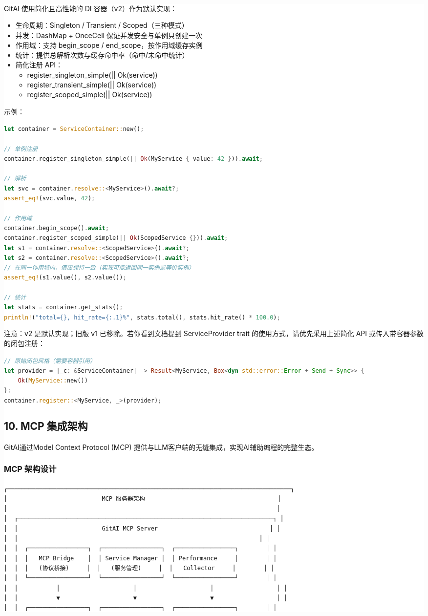 GitAI 使用简化且高性能的 DI 容器（v2）作为默认实现：

- 生命周期：Singleton / Transient / Scoped（三种模式）
- 并发：DashMap + OnceCell 保证并发安全与单例只创建一次
- 作用域：支持 begin_scope / end_scope，按作用域缓存实例
- 统计：提供总解析次数与缓存命中率（命中/未命中统计）
- 简化注册 API：
  - register_singleton_simple(|| Ok(service))
  - register_transient_simple(|| Ok(service))
  - register_scoped_simple(|| Ok(service))

示例：

```rust
let container = ServiceContainer::new();

// 单例注册
container.register_singleton_simple(|| Ok(MyService { value: 42 })).await;

// 解析
let svc = container.resolve::<MyService>().await?;
assert_eq!(svc.value, 42);

// 作用域
container.begin_scope().await;
container.register_scoped_simple(|| Ok(ScopedService {})).await;
let s1 = container.resolve::<ScopedService>().await?;
let s2 = container.resolve::<ScopedService>().await?;
// 在同一作用域内，值应保持一致（实现可能返回同一实例或等价实例）
assert_eq!(s1.value(), s2.value());

// 统计
let stats = container.get_stats();
println!("total={}, hit_rate={:.1}%", stats.total(), stats.hit_rate() * 100.0);
```

注意：v2 是默认实现；旧版 v1 已移除。若你看到文档提到 ServiceProvider trait 的使用方式，请优先采用上述简化 API 或传入带容器参数的闭包注册：

```rust
// 原始闭包风格（需要容器引用）
let provider = |_c: &ServiceContainer| -> Result<MyService, Box<dyn std::error::Error + Send + Sync>> {
    Ok(MyService::new())
};
container.register::<MyService, _>(provider);
```

## 10. MCP 集成架构

GitAI通过Model Context Protocol (MCP) 提供与LLM客户端的无缝集成，实现AI辅助编程的完整生态。

### MCP 架构设计

```
┌─────────────────────────────────────────────────────────────────────────────────┐
│                           MCP 服务器架构                                      │
│                                                                             │
│  ┌─────────────────────────────────────────────────────────────────────────┐ │
│  │                        GitAI MCP Server                                │ │
│  │                                                                     │ │
│  │  ┌─────────────────┐  ┌─────────────────┐  ┌─────────────────┐        │ │
│  │  │   MCP Bridge    │  │ Service Manager │  │ Performance     │        │ │
│  │  │   (协议桥接)     │  │   (服务管理)     │  │   Collector     │        │ │
│  │  └─────────────────┘  └─────────────────┘  └─────────────────┘        │ │
│  │           │                     │                     │                  │ │
│  │           ▼                     ▼                     ▼                  │ │
│  │  ┌─────────────────┐  ┌─────────────────┐  ┌─────────────────┐        │ │
```